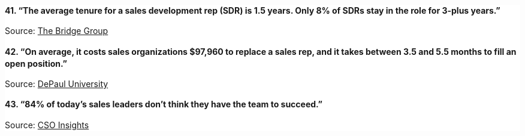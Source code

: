 **41. “The average tenure for a sales development rep (SDR) is 1.5 years. Only 8% of SDRs stay in the role for 3-plus years.”**

Source: <a href="https://blog.bridgegroupinc.com/2018-sdr-metrics-report" target="_blank">The Bridge Group</a>

**42. “On average, it costs sales organizations $97,960 to replace a sales rep, and it takes between 3.5 and 5.5 months to fill an open position.”**

Source: <a href="https://cdn2.hubspot.net/hubfs/3319111/ConnectLeader_June2017/PDFs/CL_DePaul_Survey_2__3_.pdf?t=1505990163541" target="_blank">DePaul University</a>

**43. “84% of today’s sales leaders don’t think they have the team to succeed.”**

Source: <a href="https://www.csoinsights.com/2018-talent-study/" target="_blank">CSO Insights</a>